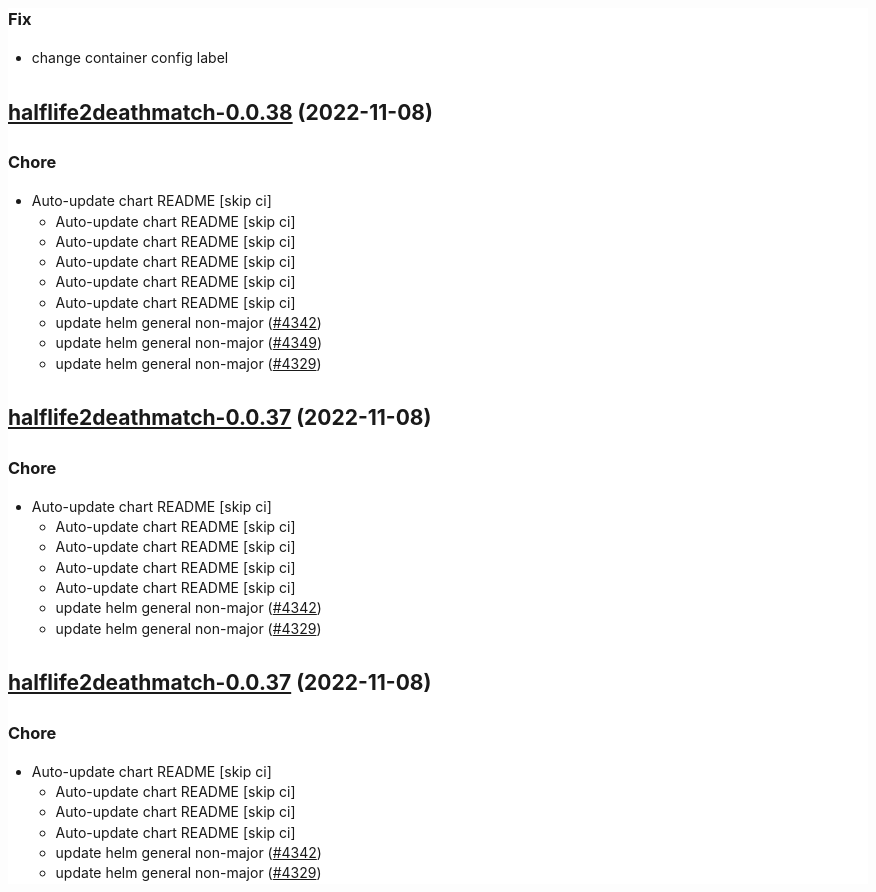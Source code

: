   ### Fix

- change container config label




## [halflife2deathmatch-0.0.38](https://github.com/truecharts/charts/compare/halflife2deathmatch-0.0.35...halflife2deathmatch-0.0.38) (2022-11-08)

### Chore

- Auto-update chart README [skip ci]
  - Auto-update chart README [skip ci]
  - Auto-update chart README [skip ci]
  - Auto-update chart README [skip ci]
  - Auto-update chart README [skip ci]
  - Auto-update chart README [skip ci]
  - update helm general non-major ([#4342](https://github.com/truecharts/charts/issues/4342))
  - update helm general non-major ([#4349](https://github.com/truecharts/charts/issues/4349))
  - update helm general non-major ([#4329](https://github.com/truecharts/charts/issues/4329))




## [halflife2deathmatch-0.0.37](https://github.com/truecharts/charts/compare/halflife2deathmatch-0.0.35...halflife2deathmatch-0.0.37) (2022-11-08)

### Chore

- Auto-update chart README [skip ci]
  - Auto-update chart README [skip ci]
  - Auto-update chart README [skip ci]
  - Auto-update chart README [skip ci]
  - Auto-update chart README [skip ci]
  - update helm general non-major ([#4342](https://github.com/truecharts/charts/issues/4342))
  - update helm general non-major ([#4329](https://github.com/truecharts/charts/issues/4329))




## [halflife2deathmatch-0.0.37](https://github.com/truecharts/charts/compare/halflife2deathmatch-0.0.35...halflife2deathmatch-0.0.37) (2022-11-08)

### Chore

- Auto-update chart README [skip ci]
  - Auto-update chart README [skip ci]
  - Auto-update chart README [skip ci]
  - Auto-update chart README [skip ci]
  - update helm general non-major ([#4342](https://github.com/truecharts/charts/issues/4342))
  - update helm general non-major ([#4329](https://github.com/truecharts/charts/issues/4329))
